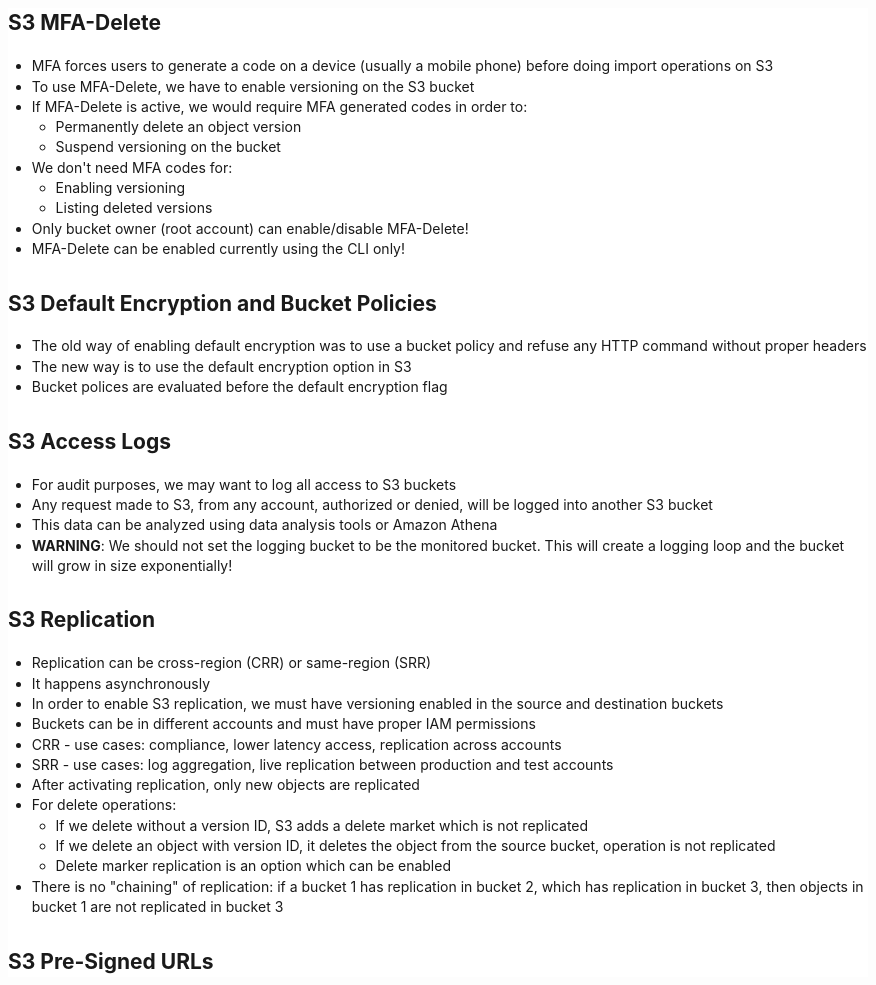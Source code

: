 ## S3 MFA-Delete

- MFA forces users to generate a code on a device (usually a mobile phone) before doing import operations on S3
- To use MFA-Delete, we have to enable versioning on the S3 bucket
- If MFA-Delete is active, we would require MFA generated codes in order to:
    - Permanently delete an object version
    - Suspend versioning on the bucket
- We don't need MFA codes for:
    - Enabling versioning
    - Listing deleted versions
- Only bucket owner (root account) can enable/disable MFA-Delete!
- MFA-Delete can be enabled currently using the CLI only!

## S3 Default Encryption and Bucket Policies

- The old way of enabling default encryption was to use a bucket policy and refuse any HTTP command without proper headers
- The new way is to use the default encryption option in S3
- Bucket polices are evaluated before the default encryption flag

## S3 Access Logs

- For audit purposes, we may want to log all access to S3 buckets
- Any request made to S3, from any account, authorized or denied, will be logged into another S3 bucket
- This data can be analyzed using data analysis tools or Amazon Athena
- **WARNING**: We should not set the logging bucket to be the monitored bucket. This will create a logging loop and the bucket will grow in size exponentially!

## S3 Replication

- Replication can be cross-region (CRR) or same-region (SRR)
- It happens asynchronously
- In order to enable S3 replication, we must have versioning enabled in the source and destination buckets
- Buckets can be in different accounts and must have proper IAM permissions
- CRR - use cases: compliance, lower latency access, replication across accounts
- SRR - use cases: log aggregation, live replication between production and test accounts
- After activating replication, only new objects are replicated
- For delete operations:
    - If we delete without a version ID, S3 adds a delete market which is not replicated
    - If we delete an object with version ID, it deletes the object from the source bucket, operation is not replicated
    - Delete marker replication is an option which can be enabled
- There is no "chaining" of replication: if a bucket 1 has replication in bucket 2, which has replication in bucket 3, then objects in bucket 1 are not replicated in bucket 3

## S3 Pre-Signed URLs
